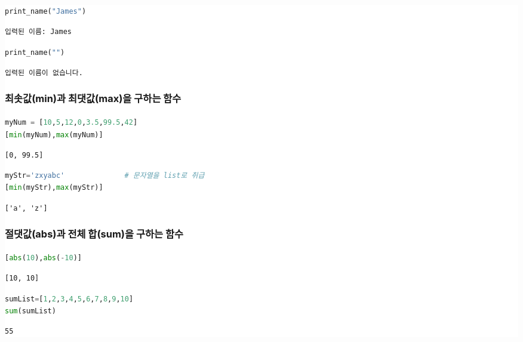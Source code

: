 
```python
print_name("James")
```

    입력된 이름: James
    


```python
print_name("")
```

    입력된 이름이 없습니다.
    

### 최솟값(min)과 최댓값(max)을 구하는 함수


```python
myNum = [10,5,12,0,3.5,99.5,42]
[min(myNum),max(myNum)]
```




    [0, 99.5]




```python
myStr='zxyabc'              # 문자열을 list로 취급
[min(myStr),max(myStr)]      
```




    ['a', 'z']



### 절댓값(abs)과 전체 합(sum)을 구하는 함수


```python
[abs(10),abs(-10)]
```




    [10, 10]




```python
sumList=[1,2,3,4,5,6,7,8,9,10]
sum(sumList)
```




    55



